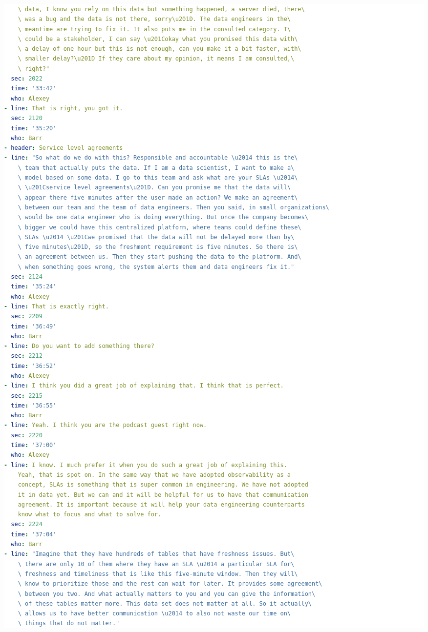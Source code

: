 ```yaml
    \ data, I know you rely on this data but something happened, a server died, there\
    \ was a bug and the data is not there, sorry\u201D. The data engineers in the\
    \ meantime are trying to fix it. It also puts me in the consulted category. I\
    \ could be a stakeholder, I can say \u201Cokay what you promised this data with\
    \ a delay of one hour but this is not enough, can you make it a bit faster, with\
    \ smaller delay?\u201D If they care about my opinion, it means I am consulted,\
    \ right?"
  sec: 2022
  time: '33:42'
  who: Alexey
- line: That is right, you got it.
  sec: 2120
  time: '35:20'
  who: Barr
- header: Service level agreements
- line: "So what do we do with this? Responsible and accountable \u2014 this is the\
    \ team that actually puts the data. If I am a data scientist, I want to make a\
    \ model based on some data. I go to this team and ask what are your SLAs \u2014\
    \ \u201Cservice level agreements\u201D. Can you promise me that the data will\
    \ appear there five minutes after the user made an action? We make an agreement\
    \ between our team and the team of data engineers. Then you said, in small organizations\
    \ would be one data engineer who is doing everything. But once the company becomes\
    \ bigger we could have this centralized platform, where teams could define these\
    \ SLAs \u2014 \u201Cwe promised that the data will not be delayed more than by\
    \ five minutes\u201D, so the freshment requirement is five minutes. So there is\
    \ an agreement between us. Then they start pushing the data to the platform. And\
    \ when something goes wrong, the system alerts them and data engineers fix it."
  sec: 2124
  time: '35:24'
  who: Alexey
- line: That is exactly right.
  sec: 2209
  time: '36:49'
  who: Barr
- line: Do you want to add something there?
  sec: 2212
  time: '36:52'
  who: Alexey
- line: I think you did a great job of explaining that. I think that is perfect.
  sec: 2215
  time: '36:55'
  who: Barr
- line: Yeah. I think you are the podcast guest right now.
  sec: 2220
  time: '37:00'
  who: Alexey
- line: I know. I much prefer it when you do such a great job of explaining this.
    Yeah, that is spot on. In the same way that we have adopted observability as a
    concept, SLAs is something that is super common in engineering. We have not adopted
    it in data yet. But we can and it will be helpful for us to have that communication
    agreement. It is important because it will help your data engineering counterparts
    know what to focus and what to solve for.
  sec: 2224
  time: '37:04'
  who: Barr
- line: "Imagine that they have hundreds of tables that have freshness issues. But\
    \ there are only 10 of them where they have an SLA \u2014 a particular SLA for\
    \ freshness and timeliness that is like this five-minute window. Then they will\
    \ know to prioritize those and the rest can wait for later. It provides some agreement\
    \ between you two. And what actually matters to you and you can give the information\
    \ of these tables matter more. This data set does not matter at all. So it actually\
    \ allows us to have better communication \u2014 to also not waste our time on\
    \ things that do not matter."
```